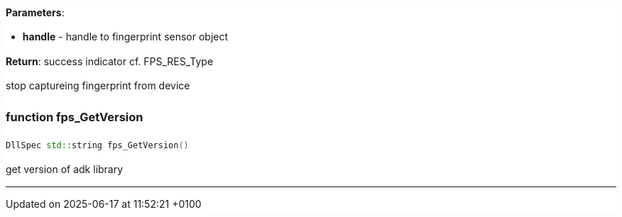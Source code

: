 
**Parameters**: 

  * **handle** - handle to fingerprint sensor object 


**Return**: success indicator cf. FPS_RES_Type 

stop captureing fingerprint from device 


### function fps_GetVersion

```cpp
DllSpec std::string fps_GetVersion()
```


get version of adk library 






-------------------------------

Updated on 2025-06-17 at 11:52:21 +0100